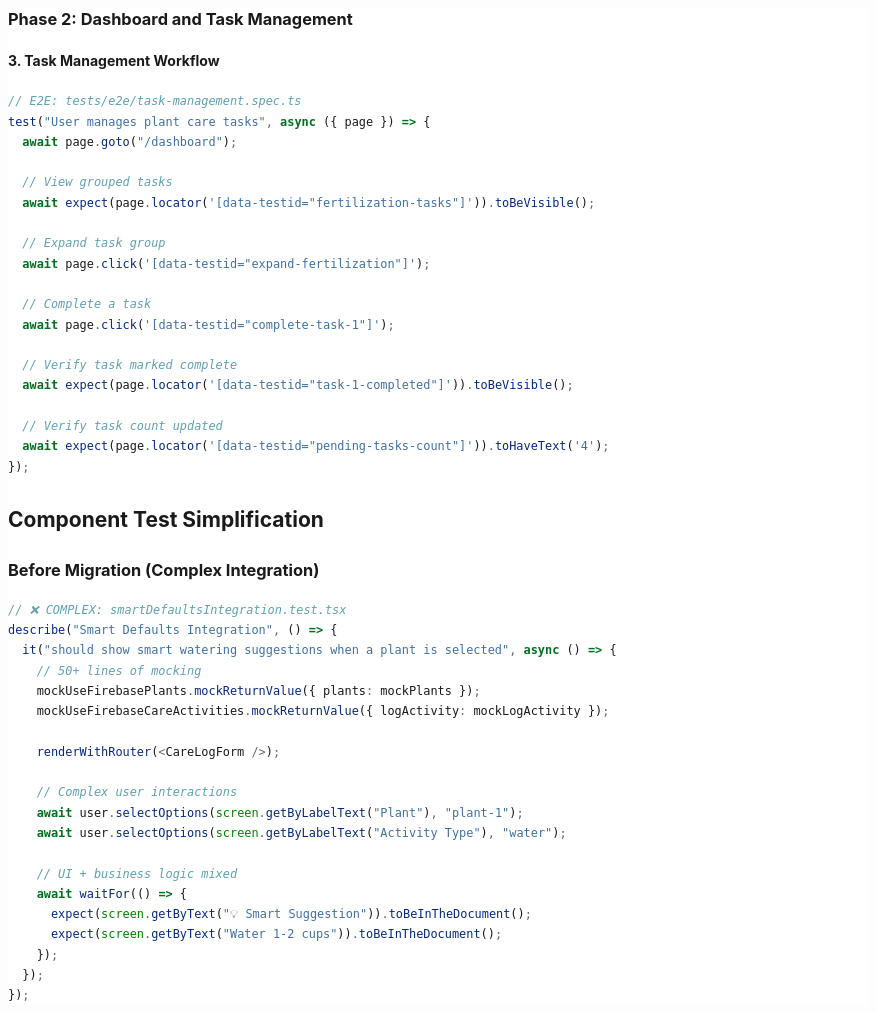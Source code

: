 ### Phase 2: Dashboard and Task Management

#### 3. Task Management Workflow
```typescript
// E2E: tests/e2e/task-management.spec.ts  
test("User manages plant care tasks", async ({ page }) => {
  await page.goto("/dashboard");
  
  // View grouped tasks
  await expect(page.locator('[data-testid="fertilization-tasks"]')).toBeVisible();
  
  // Expand task group
  await page.click('[data-testid="expand-fertilization"]');
  
  // Complete a task
  await page.click('[data-testid="complete-task-1"]');
  
  // Verify task marked complete
  await expect(page.locator('[data-testid="task-1-completed"]')).toBeVisible();
  
  // Verify task count updated
  await expect(page.locator('[data-testid="pending-tasks-count"]')).toHaveText('4');
});
```

## Component Test Simplification

### Before Migration (Complex Integration)
```typescript
// ❌ COMPLEX: smartDefaultsIntegration.test.tsx
describe("Smart Defaults Integration", () => {
  it("should show smart watering suggestions when a plant is selected", async () => {
    // 50+ lines of mocking
    mockUseFirebasePlants.mockReturnValue({ plants: mockPlants });
    mockUseFirebaseCareActivities.mockReturnValue({ logActivity: mockLogActivity });
    
    renderWithRouter(<CareLogForm />);
    
    // Complex user interactions
    await user.selectOptions(screen.getByLabelText("Plant"), "plant-1");
    await user.selectOptions(screen.getByLabelText("Activity Type"), "water");
    
    // UI + business logic mixed
    await waitFor(() => {
      expect(screen.getByText("💡 Smart Suggestion")).toBeInTheDocument();
      expect(screen.getByText("Water 1-2 cups")).toBeInTheDocument();
    });
  });
});
```
